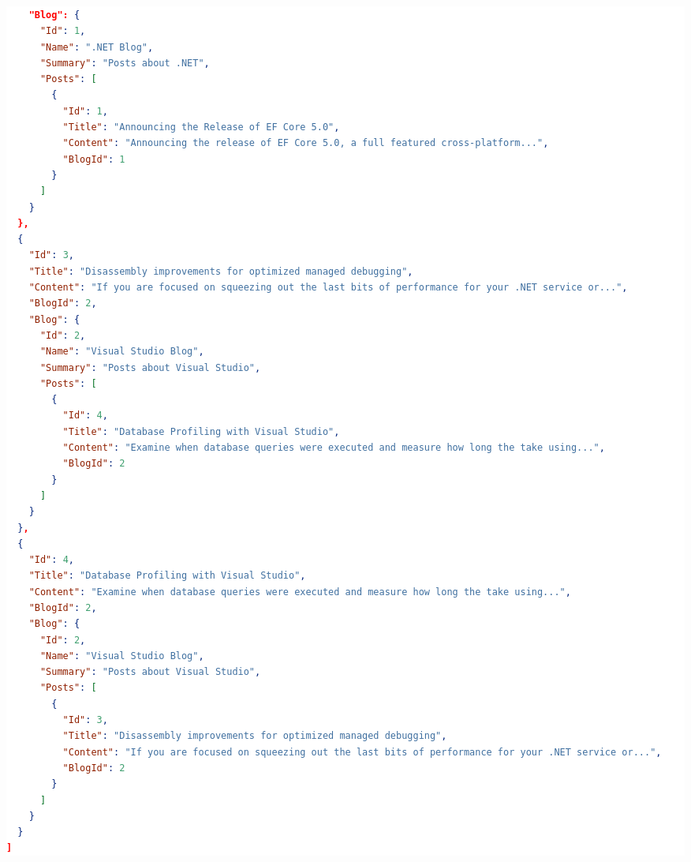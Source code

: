 ```json
    "Blog": {
      "Id": 1,
      "Name": ".NET Blog",
      "Summary": "Posts about .NET",
      "Posts": [
        {
          "Id": 1,
          "Title": "Announcing the Release of EF Core 5.0",
          "Content": "Announcing the release of EF Core 5.0, a full featured cross-platform...",
          "BlogId": 1
        }
      ]
    }
  },
  {
    "Id": 3,
    "Title": "Disassembly improvements for optimized managed debugging",
    "Content": "If you are focused on squeezing out the last bits of performance for your .NET service or...",
    "BlogId": 2,
    "Blog": {
      "Id": 2,
      "Name": "Visual Studio Blog",
      "Summary": "Posts about Visual Studio",
      "Posts": [
        {
          "Id": 4,
          "Title": "Database Profiling with Visual Studio",
          "Content": "Examine when database queries were executed and measure how long the take using...",
          "BlogId": 2
        }
      ]
    }
  },
  {
    "Id": 4,
    "Title": "Database Profiling with Visual Studio",
    "Content": "Examine when database queries were executed and measure how long the take using...",
    "BlogId": 2,
    "Blog": {
      "Id": 2,
      "Name": "Visual Studio Blog",
      "Summary": "Posts about Visual Studio",
      "Posts": [
        {
          "Id": 3,
          "Title": "Disassembly improvements for optimized managed debugging",
          "Content": "If you are focused on squeezing out the last bits of performance for your .NET service or...",
          "BlogId": 2
        }
      ]
    }
  }
]
```
